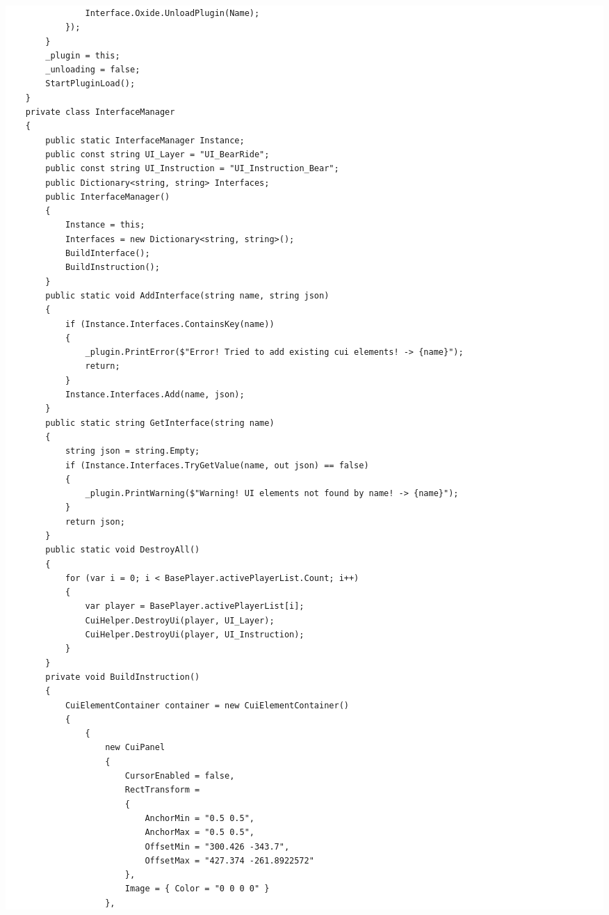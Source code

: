                     Interface.Oxide.UnloadPlugin(Name);
                });
            }
            _plugin = this;
            _unloading = false;
            StartPluginLoad();
        }
        private class InterfaceManager
        {
            public static InterfaceManager Instance;
            public const string UI_Layer = "UI_BearRide";
            public const string UI_Instruction = "UI_Instruction_Bear";
            public Dictionary<string, string> Interfaces;
            public InterfaceManager()
            {
                Instance = this;
                Interfaces = new Dictionary<string, string>();
                BuildInterface();
                BuildInstruction();
            }
            public static void AddInterface(string name, string json)
            {
                if (Instance.Interfaces.ContainsKey(name))
                {
                    _plugin.PrintError($"Error! Tried to add existing cui elements! -> {name}");
                    return;
                }
                Instance.Interfaces.Add(name, json);
            }
            public static string GetInterface(string name)
            {
                string json = string.Empty;
                if (Instance.Interfaces.TryGetValue(name, out json) == false)
                {
                    _plugin.PrintWarning($"Warning! UI elements not found by name! -> {name}");
                }
                return json;
            }
            public static void DestroyAll()
            {
                for (var i = 0; i < BasePlayer.activePlayerList.Count; i++)
                {
                    var player = BasePlayer.activePlayerList[i];
                    CuiHelper.DestroyUi(player, UI_Layer);
                    CuiHelper.DestroyUi(player, UI_Instruction);
                }
            }
            private void BuildInstruction()
            {
                CuiElementContainer container = new CuiElementContainer()
                {
                    {
                        new CuiPanel
                        {
                            CursorEnabled = false,
                            RectTransform =
                            {
                                AnchorMin = "0.5 0.5",
                                AnchorMax = "0.5 0.5",
                                OffsetMin = "300.426 -343.7",
                                OffsetMax = "427.374 -261.8922572" 
                            },
                            Image = { Color = "0 0 0 0" }
                        },